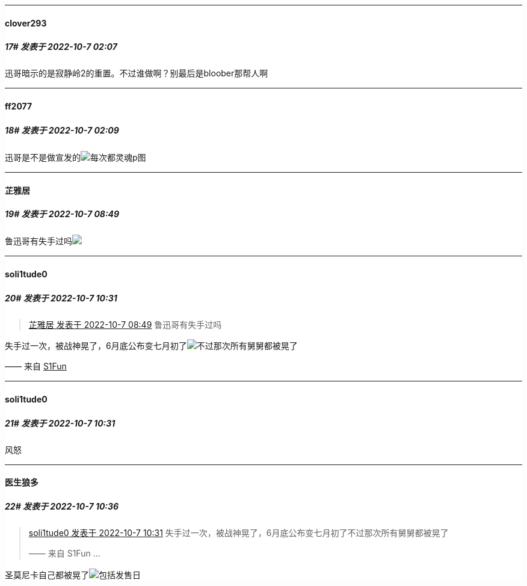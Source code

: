 *****

####  clover293  
##### 17#       发表于 2022-10-7 02:07

迅哥暗示的是寂静岭2的重置。不过谁做啊？别最后是bloober那帮人啊

*****

####  ff2077  
##### 18#       发表于 2022-10-7 02:09

迅哥是不是做宣发的<img src="https://static.saraba1st.com/image/smiley/face2017/067.png" referrerpolicy="no-referrer">每次都灵魂p图

*****

####  芷雅居  
##### 19#       发表于 2022-10-7 08:49

鲁迅哥有失手过吗<img src="https://static.saraba1st.com/image/smiley/face2017/009.gif" referrerpolicy="no-referrer">

*****

####  soli1tude0  
##### 20#       发表于 2022-10-7 10:31

<blockquote><a href="httphttps://bbs.saraba1st.com/2b/forum.php?mod=redirect&amp;goto=findpost&amp;pid=57789612&amp;ptid=2096747" target="_blank">芷雅居 发表于 2022-10-7 08:49</a>
鲁迅哥有失手过吗</blockquote>
失手过一次，被战神晃了，6月底公布变七月初了<img src="https://static.saraba1st.com/image/smiley/face2017/067.png" referrerpolicy="no-referrer">不过那次所有舅舅都被晃了

—— 来自 [S1Fun](https://s1fun.koalcat.com)

*****

####  soli1tude0  
##### 21#       发表于 2022-10-7 10:31

风怒

*****

####  医生狼多  
##### 22#       发表于 2022-10-7 10:36

<blockquote><a href="httphttps://bbs.saraba1st.com/2b/forum.php?mod=redirect&amp;goto=findpost&amp;pid=57790492&amp;ptid=2096747" target="_blank">soli1tude0 发表于 2022-10-7 10:31</a>
失手过一次，被战神晃了，6月底公布变七月初了不过那次所有舅舅都被晃了

—— 来自 S1Fun ...</blockquote>
圣莫尼卡自己都被晃了<img src="https://static.saraba1st.com/image/smiley/face2017/067.png" referrerpolicy="no-referrer">包括发售日
